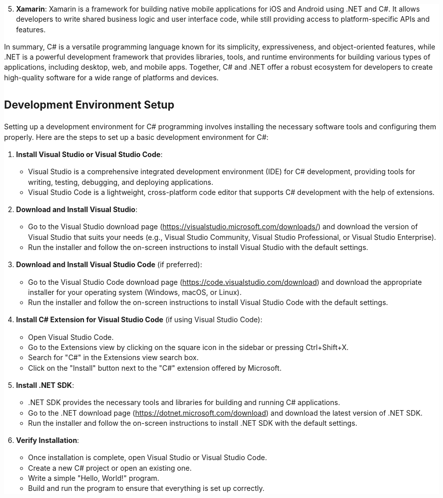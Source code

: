 5. **Xamarin**: Xamarin is a framework for building native mobile applications for iOS and Android using .NET and C#. It allows developers to write shared business logic and user interface code, while still providing access to platform-specific APIs and features.

In summary, C# is a versatile programming language known for its simplicity, expressiveness, and object-oriented features, while .NET is a powerful development framework that provides libraries, tools, and runtime environments for building various types of applications, including desktop, web, and mobile apps. Together, C# and .NET offer a robust ecosystem for developers to create high-quality software for a wide range of platforms and devices.

## Development Environment Setup

Setting up a development environment for C# programming involves installing the necessary software tools and configuring them properly. Here are the steps to set up a basic development environment for C#:

1. **Install Visual Studio or Visual Studio Code**:
   - Visual Studio is a comprehensive integrated development environment (IDE) for C# development, providing tools for writing, testing, debugging, and deploying applications.
   - Visual Studio Code is a lightweight, cross-platform code editor that supports C# development with the help of extensions.

2. **Download and Install Visual Studio**:
   - Go to the Visual Studio download page (https://visualstudio.microsoft.com/downloads/) and download the version of Visual Studio that suits your needs (e.g., Visual Studio Community, Visual Studio Professional, or Visual Studio Enterprise).
   - Run the installer and follow the on-screen instructions to install Visual Studio with the default settings.

3. **Download and Install Visual Studio Code** (if preferred):
   - Go to the Visual Studio Code download page (https://code.visualstudio.com/download) and download the appropriate installer for your operating system (Windows, macOS, or Linux).
   - Run the installer and follow the on-screen instructions to install Visual Studio Code with the default settings.

4. **Install C# Extension for Visual Studio Code** (if using Visual Studio Code):
   - Open Visual Studio Code.
   - Go to the Extensions view by clicking on the square icon in the sidebar or pressing Ctrl+Shift+X.
   - Search for "C#" in the Extensions view search box.
   - Click on the "Install" button next to the "C#" extension offered by Microsoft.

5. **Install .NET SDK**:
   - .NET SDK provides the necessary tools and libraries for building and running C# applications.
   - Go to the .NET download page (https://dotnet.microsoft.com/download) and download the latest version of .NET SDK.
   - Run the installer and follow the on-screen instructions to install .NET SDK with the default settings.

6. **Verify Installation**:
   - Once installation is complete, open Visual Studio or Visual Studio Code.
   - Create a new C# project or open an existing one.
   - Write a simple "Hello, World!" program.
   - Build and run the program to ensure that everything is set up correctly.

